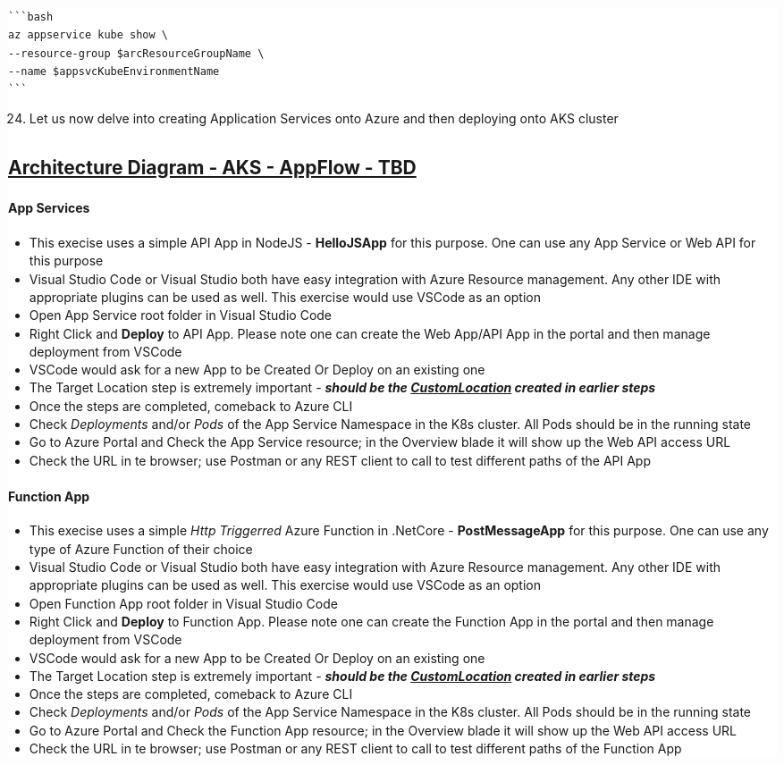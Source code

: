     ```bash
    az appservice kube show \
    --resource-group $arcResourceGroupName \
    --name $appsvcKubeEnvironmentName
    ```

24. Let us now delve into creating Application Services onto Azure and then deploying onto AKS cluster



## <u>Architecture Diagram - AKS - AppFlow - TBD</u>



#### App Services

- This execise uses a simple API App in NodeJS - **HelloJSApp** for this purpose. One can use any App Service or Web API for this purpose
- Visual Studio Code or Visual Studio both have easy integration with Azure Resource management. Any other IDE with appropriate plugins can be used as well. This exercise would use VSCode as an option
- Open App Service root folder in Visual Studio Code
- Right Click and **Deploy** to API App. Please note one can create the Web App/API App in the portal and then manage deployment from VSCode
- VSCode would ask for a new App to be Created Or Deploy on an existing one
- The Target Location step is extremely important - ***should be the <u>CustomLocation</u> created in earlier steps***
- Once the steps are completed, comeback to Azure CLI
- Check *Deployments* and/or *Pods* of the App Service Namespace in the K8s cluster. All Pods should be in the running state
- Go to Azure Portal and Check the App Service resource; in the Overview blade it will show up the Web API access URL
- Check the URL in te browser; use Postman or any REST client to call to test different paths of the API App

#### Function App

- This execise uses a simple *Http Triggerred* Azure Function in .NetCore - **PostMessageApp** for this purpose. One can use any type of Azure Function of their choice
- Visual Studio Code or Visual Studio both have easy integration with Azure Resource management. Any other IDE with appropriate plugins can be used as well. This exercise would use VSCode as an option
- Open Function App  root folder in Visual Studio Code
- Right Click and **Deploy** to Function App. Please note one can create the Function App in the portal and then manage deployment from VSCode
- VSCode would ask for a new App to be Created Or Deploy on an existing one
- The Target Location step is extremely important - ***should be the <u>CustomLocation</u> created in earlier steps***
- Once the steps are completed, comeback to Azure CLI
- Check *Deployments* and/or *Pods* of the App Service Namespace in the K8s cluster. All Pods should be in the running state
- Go to Azure Portal and Check the Function App  resource; in the Overview blade it will show up the Web API access URL
- Check the URL in te browser; use Postman or any REST client to call to test different paths of the Function App
